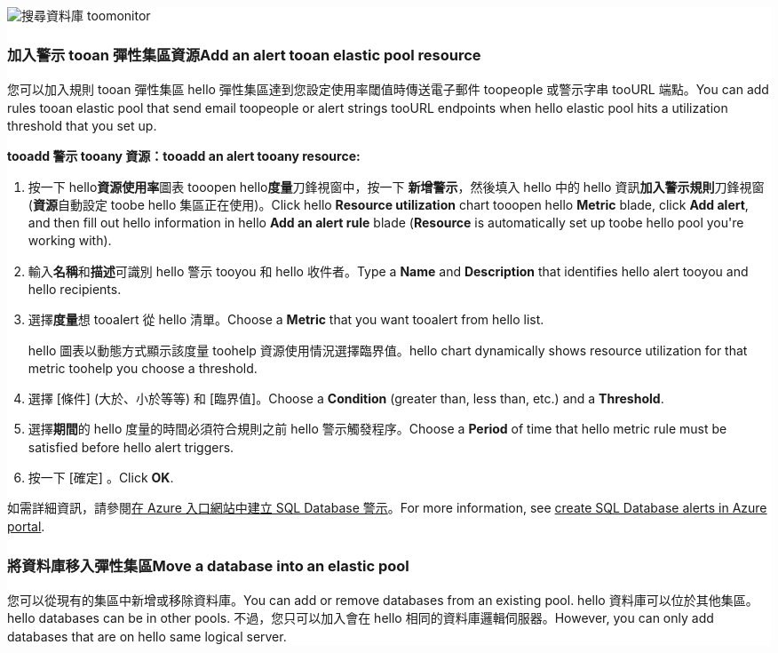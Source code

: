 ![搜尋資料庫 toomonitor](./media/sql-database-elastic-pool-manage-portal/select-dbs.png)


### <a name="add-an-alert-tooan-elastic-pool-resource"></a><span data-ttu-id="77d1f-337">加入警示 tooan 彈性集區資源</span><span class="sxs-lookup"><span data-stu-id="77d1f-337">Add an alert tooan elastic pool resource</span></span>

<span data-ttu-id="77d1f-338">您可以加入規則 tooan 彈性集區 hello 彈性集區達到您設定使用率閾值時傳送電子郵件 toopeople 或警示字串 tooURL 端點。</span><span class="sxs-lookup"><span data-stu-id="77d1f-338">You can add rules tooan elastic pool that send email toopeople or alert strings tooURL endpoints when hello elastic pool hits a utilization threshold that you set up.</span></span>

<span data-ttu-id="77d1f-339">**tooadd 警示 tooany 資源：**</span><span class="sxs-lookup"><span data-stu-id="77d1f-339">**tooadd an alert tooany resource:**</span></span>

1. <span data-ttu-id="77d1f-340">按一下 hello**資源使用率**圖表 tooopen hello**度量**刀鋒視窗中，按一下 **新增警示**，然後填入 hello 中的 hello 資訊**加入警示規則**刀鋒視窗 (**資源**自動設定 toobe hello 集區正在使用)。</span><span class="sxs-lookup"><span data-stu-id="77d1f-340">Click hello **Resource utilization** chart tooopen hello **Metric** blade, click **Add alert**, and then fill out hello information in hello **Add an alert rule** blade (**Resource** is automatically set up toobe hello pool you're working with).</span></span>
2. <span data-ttu-id="77d1f-341">輸入**名稱**和**描述**可識別 hello 警示 tooyou 和 hello 收件者。</span><span class="sxs-lookup"><span data-stu-id="77d1f-341">Type a **Name** and **Description** that identifies hello alert tooyou and hello recipients.</span></span>
3. <span data-ttu-id="77d1f-342">選擇**度量**想 tooalert 從 hello 清單。</span><span class="sxs-lookup"><span data-stu-id="77d1f-342">Choose a **Metric** that you want tooalert from hello list.</span></span>

    <span data-ttu-id="77d1f-343">hello 圖表以動態方式顯示該度量 toohelp 資源使用情況選擇臨界值。</span><span class="sxs-lookup"><span data-stu-id="77d1f-343">hello chart dynamically shows resource utilization for that metric toohelp you choose a threshold.</span></span>

4. <span data-ttu-id="77d1f-344">選擇 [條件] \(大於、小於等等) 和 [臨界值]。</span><span class="sxs-lookup"><span data-stu-id="77d1f-344">Choose a **Condition** (greater than, less than, etc.) and a **Threshold**.</span></span>
5. <span data-ttu-id="77d1f-345">選擇**期間**的 hello 度量的時間必須符合規則之前 hello 警示觸發程序。</span><span class="sxs-lookup"><span data-stu-id="77d1f-345">Choose a **Period** of time that hello metric rule must be satisfied before hello alert triggers.</span></span>
6. <span data-ttu-id="77d1f-346">按一下 [確定] 。</span><span class="sxs-lookup"><span data-stu-id="77d1f-346">Click **OK**.</span></span>

<span data-ttu-id="77d1f-347">如需詳細資訊，請參閱[在 Azure 入口網站中建立 SQL Database 警示](sql-database-insights-alerts-portal.md)。</span><span class="sxs-lookup"><span data-stu-id="77d1f-347">For more information, see [create SQL Database alerts in Azure portal](sql-database-insights-alerts-portal.md).</span></span>

### <a name="move-a-database-into-an-elastic-pool"></a><span data-ttu-id="77d1f-348">將資料庫移入彈性集區</span><span class="sxs-lookup"><span data-stu-id="77d1f-348">Move a database into an elastic pool</span></span>

<span data-ttu-id="77d1f-349">您可以從現有的集區中新增或移除資料庫。</span><span class="sxs-lookup"><span data-stu-id="77d1f-349">You can add or remove databases from an existing pool.</span></span> <span data-ttu-id="77d1f-350">hello 資料庫可以位於其他集區。</span><span class="sxs-lookup"><span data-stu-id="77d1f-350">hello databases can be in other pools.</span></span> <span data-ttu-id="77d1f-351">不過，您只可以加入會在 hello 相同的資料庫邏輯伺服器。</span><span class="sxs-lookup"><span data-stu-id="77d1f-351">However, you can only add databases that are on hello same logical server.</span></span>

